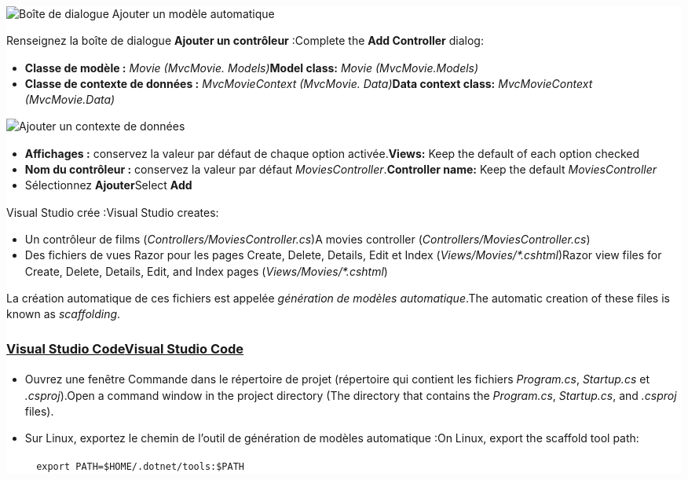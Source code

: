![Boîte de dialogue Ajouter un modèle automatique](adding-model/_static/add_scaffold21.png)

<span data-ttu-id="7fba0-181">Renseignez la boîte de dialogue **Ajouter un contrôleur** :</span><span class="sxs-lookup"><span data-stu-id="7fba0-181">Complete the **Add Controller** dialog:</span></span>

* <span data-ttu-id="7fba0-182">**Classe de modèle :** *Movie (MvcMovie. Models)*</span><span class="sxs-lookup"><span data-stu-id="7fba0-182">**Model class:** *Movie (MvcMovie.Models)*</span></span>
* <span data-ttu-id="7fba0-183">**Classe de contexte de données :** *MvcMovieContext (MvcMovie. Data)*</span><span class="sxs-lookup"><span data-stu-id="7fba0-183">**Data context class:** *MvcMovieContext (MvcMovie.Data)*</span></span>

![Ajouter un contexte de données](adding-model/_static/dc3.png)

* <span data-ttu-id="7fba0-185">**Affichages :** conservez la valeur par défaut de chaque option activée.</span><span class="sxs-lookup"><span data-stu-id="7fba0-185">**Views:** Keep the default of each option checked</span></span>
* <span data-ttu-id="7fba0-186">**Nom du contrôleur :** conservez la valeur par défaut *MoviesController*.</span><span class="sxs-lookup"><span data-stu-id="7fba0-186">**Controller name:** Keep the default *MoviesController*</span></span>
* <span data-ttu-id="7fba0-187">Sélectionnez **Ajouter**</span><span class="sxs-lookup"><span data-stu-id="7fba0-187">Select **Add**</span></span>

<span data-ttu-id="7fba0-188">Visual Studio crée :</span><span class="sxs-lookup"><span data-stu-id="7fba0-188">Visual Studio creates:</span></span>

* <span data-ttu-id="7fba0-189">Un contrôleur de films (*Controllers/MoviesController.cs*)</span><span class="sxs-lookup"><span data-stu-id="7fba0-189">A movies controller (*Controllers/MoviesController.cs*)</span></span>
* <span data-ttu-id="7fba0-190">Des fichiers de vues Razor pour les pages Create, Delete, Details, Edit et Index (*Views/Movies/\*.cshtml*)</span><span class="sxs-lookup"><span data-stu-id="7fba0-190">Razor view files for Create, Delete, Details, Edit, and Index pages (*Views/Movies/\*.cshtml*)</span></span>

<span data-ttu-id="7fba0-191">La création automatique de ces fichiers est appelée *génération de modèles automatique*.</span><span class="sxs-lookup"><span data-stu-id="7fba0-191">The automatic creation of these files is known as *scaffolding*.</span></span>

### <a name="visual-studio-codetabvisual-studio-code"></a>[<span data-ttu-id="7fba0-192">Visual Studio Code</span><span class="sxs-lookup"><span data-stu-id="7fba0-192">Visual Studio Code</span></span>](#tab/visual-studio-code) 

* <span data-ttu-id="7fba0-193">Ouvrez une fenêtre Commande dans le répertoire de projet (répertoire qui contient les fichiers *Program.cs*, *Startup.cs* et *.csproj*).</span><span class="sxs-lookup"><span data-stu-id="7fba0-193">Open a command window in the project directory (The directory that contains the *Program.cs*, *Startup.cs*, and *.csproj* files).</span></span>

* <span data-ttu-id="7fba0-194">Sur Linux, exportez le chemin de l’outil de génération de modèles automatique :</span><span class="sxs-lookup"><span data-stu-id="7fba0-194">On Linux, export the scaffold tool path:</span></span>

  ```console
    export PATH=$HOME/.dotnet/tools:$PATH
  ```
